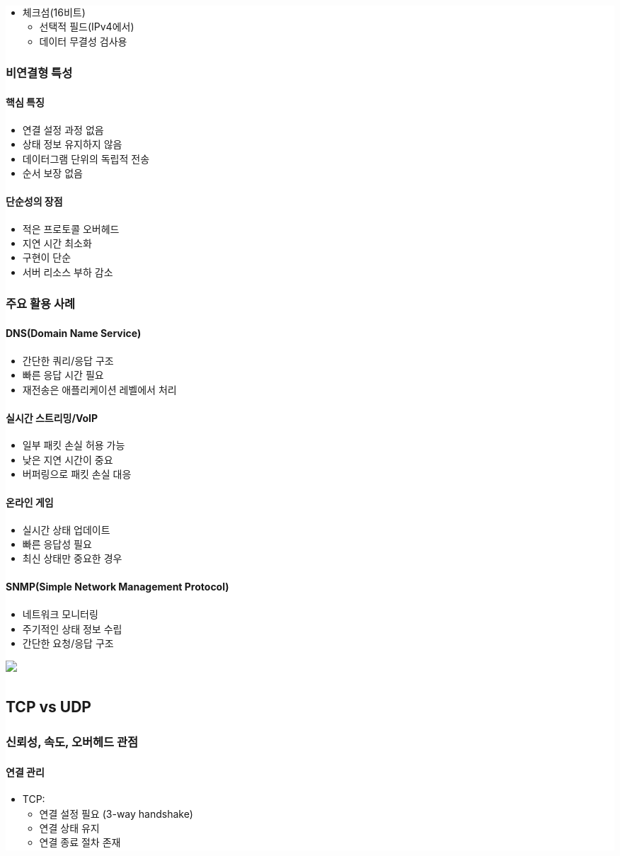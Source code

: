 - 체크섬(16비트)
    - 선택적 필드(IPv4에서)
    - 데이터 무결성 검사용

### 비연결형 특성

#### 핵심 특징
- 연결 설정 과정 없음
- 상태 정보 유지하지 않음
- 데이터그램 단위의 독립적 전송
- 순서 보장 없음

#### 단순성의 장점
- 적은 프로토콜 오버헤드
- 지연 시간 최소화
- 구현이 단순
- 서버 리소스 부하 감소

### 주요 활용 사례

#### DNS(Domain Name Service)
- 간단한 쿼리/응답 구조
- 빠른 응답 시간 필요
- 재전송은 애플리케이션 레벨에서 처리

#### 실시간 스트리밍/VoIP
- 일부 패킷 손실 허용 가능
- 낮은 지연 시간이 중요
- 버퍼링으로 패킷 손실 대응

#### 온라인 게임
- 실시간 상태 업데이트
- 빠른 응답성 필요
- 최신 상태만 중요한 경우

#### SNMP(Simple Network Management Protocol)
- 네트워크 모니터링
- 주기적인 상태 정보 수립
- 간단한 요청/응답 구조

<img src="https://www.techtarget.com/rms/onlineimages/networking-udp_mobile.png">

## TCP vs UDP

### 신뢰성, 속도, 오버헤드 관점

#### 연결 관리
- TCP:
    - 연결 설정 필요 (3-way handshake)
    - 연결 상태 유지
    - 연결 종료 절차 존재

